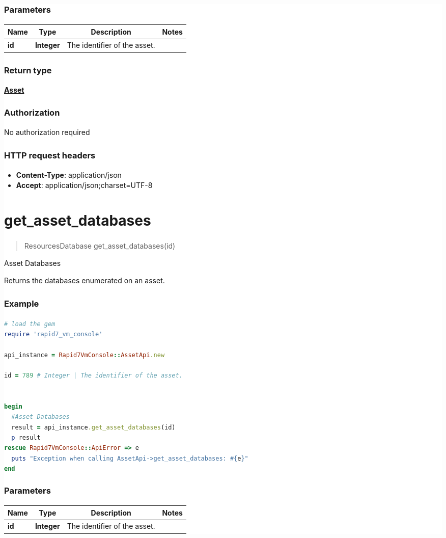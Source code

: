 ### Parameters

Name | Type | Description  | Notes
------------- | ------------- | ------------- | -------------
 **id** | **Integer**| The identifier of the asset. | 

### Return type

[**Asset**](Asset.md)

### Authorization

No authorization required

### HTTP request headers

 - **Content-Type**: application/json
 - **Accept**: application/json;charset=UTF-8



# **get_asset_databases**
> ResourcesDatabase get_asset_databases(id)

Asset Databases

Returns the databases enumerated on an asset.

### Example
```ruby
# load the gem
require 'rapid7_vm_console'

api_instance = Rapid7VmConsole::AssetApi.new

id = 789 # Integer | The identifier of the asset.


begin
  #Asset Databases
  result = api_instance.get_asset_databases(id)
  p result
rescue Rapid7VmConsole::ApiError => e
  puts "Exception when calling AssetApi->get_asset_databases: #{e}"
end
```

### Parameters

Name | Type | Description  | Notes
------------- | ------------- | ------------- | -------------
 **id** | **Integer**| The identifier of the asset. | 
